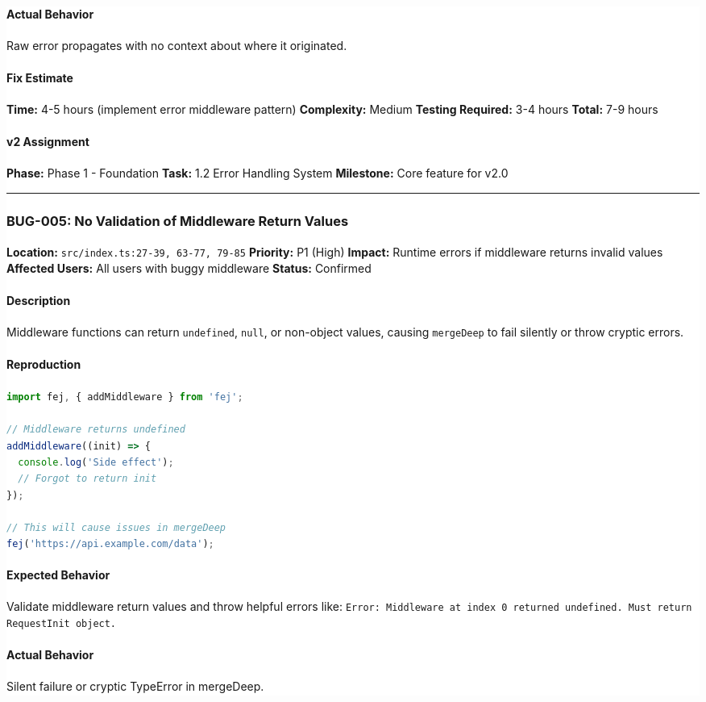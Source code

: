 #### Actual Behavior

Raw error propagates with no context about where it originated.

#### Fix Estimate

**Time:** 4-5 hours (implement error middleware pattern)
**Complexity:** Medium
**Testing Required:** 3-4 hours
**Total:** 7-9 hours

#### v2 Assignment

**Phase:** Phase 1 - Foundation
**Task:** 1.2 Error Handling System
**Milestone:** Core feature for v2.0

---

### BUG-005: No Validation of Middleware Return Values

**Location:** `src/index.ts:27-39, 63-77, 79-85`
**Priority:** P1 (High)
**Impact:** Runtime errors if middleware returns invalid values
**Affected Users:** All users with buggy middleware
**Status:** Confirmed

#### Description

Middleware functions can return `undefined`, `null`, or non-object values, causing `mergeDeep` to fail silently or throw cryptic errors.

#### Reproduction

```typescript
import fej, { addMiddleware } from 'fej';

// Middleware returns undefined
addMiddleware((init) => {
  console.log('Side effect');
  // Forgot to return init
});

// This will cause issues in mergeDeep
fej('https://api.example.com/data');
```

#### Expected Behavior

Validate middleware return values and throw helpful errors like:
`Error: Middleware at index 0 returned undefined. Must return RequestInit object.`

#### Actual Behavior

Silent failure or cryptic TypeError in mergeDeep.
